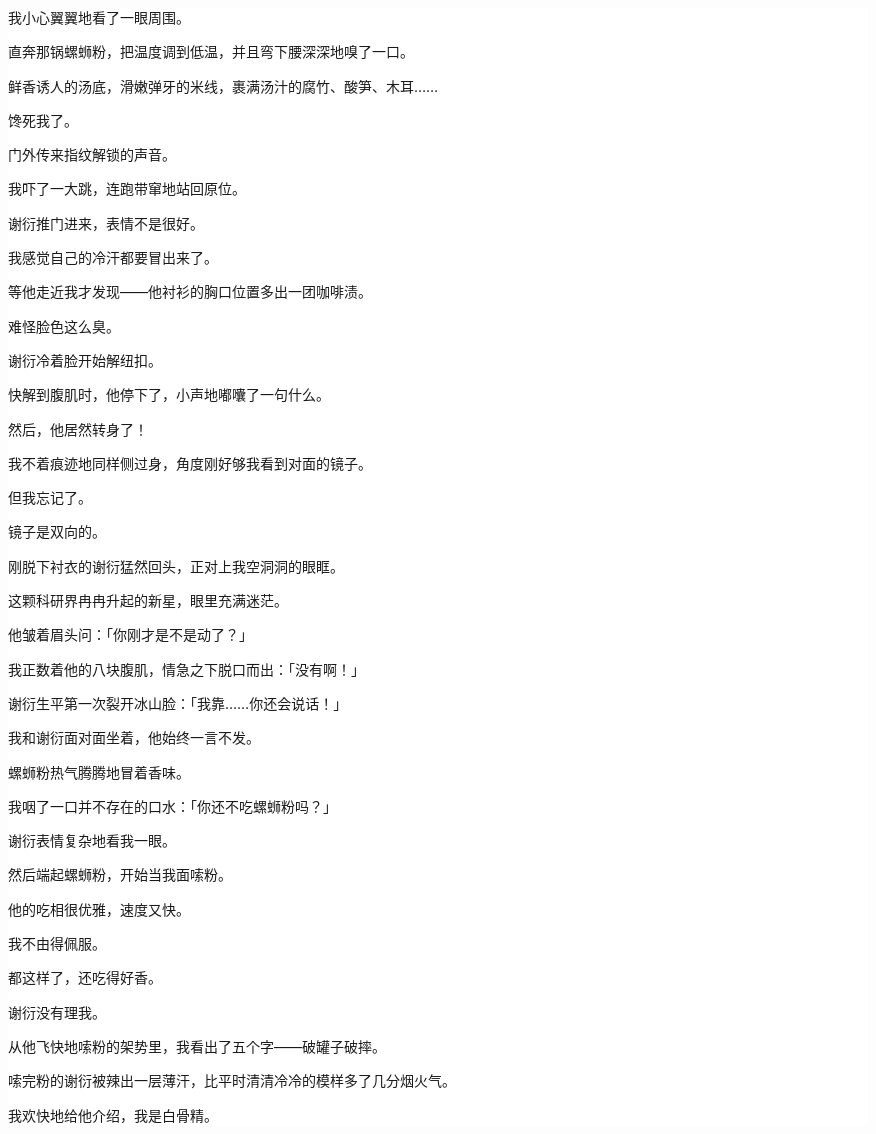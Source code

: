 我小心翼翼地看了一眼周围。

直奔那锅螺蛳粉，把温度调到低温，并且弯下腰深深地嗅了一口。

鲜香诱人的汤底，滑嫩弹牙的米线，裹满汤汁的腐竹、酸笋、木耳……

馋死我了。

门外传来指纹解锁的声音。

我吓了一大跳，连跑带窜地站回原位。

谢衍推门进来，表情不是很好。

我感觉自己的冷汗都要冒出来了。

等他走近我才发现——他衬衫的胸口位置多出一团咖啡渍。

难怪脸色这么臭。

谢衍冷着脸开始解纽扣。

快解到腹肌时，他停下了，小声地嘟囔了一句什么。

然后，他居然转身了！

我不着痕迹地同样侧过身，角度刚好够我看到对面的镜子。

但我忘记了。

镜子是双向的。

刚脱下衬衣的谢衍猛然回头，正对上我空洞洞的眼眶。

这颗科研界冉冉升起的新星，眼里充满迷茫。

他皱着眉头问：「你刚才是不是动了？」

我正数着他的八块腹肌，情急之下脱口而出：「没有啊！」

谢衍生平第一次裂开冰山脸：「我靠……你还会说话！」

我和谢衍面对面坐着，他始终一言不发。

螺蛳粉热气腾腾地冒着香味。

我咽了一口并不存在的口水：「你还不吃螺蛳粉吗？」

谢衍表情复杂地看我一眼。

然后端起螺蛳粉，开始当我面嗦粉。

他的吃相很优雅，速度又快。

我不由得佩服。

都这样了，还吃得好香。

谢衍没有理我。

从他飞快地嗦粉的架势里，我看出了五个字——破罐子破摔。

嗦完粉的谢衍被辣出一层薄汗，比平时清清冷冷的模样多了几分烟火气。

我欢快地给他介绍，我是白骨精。
